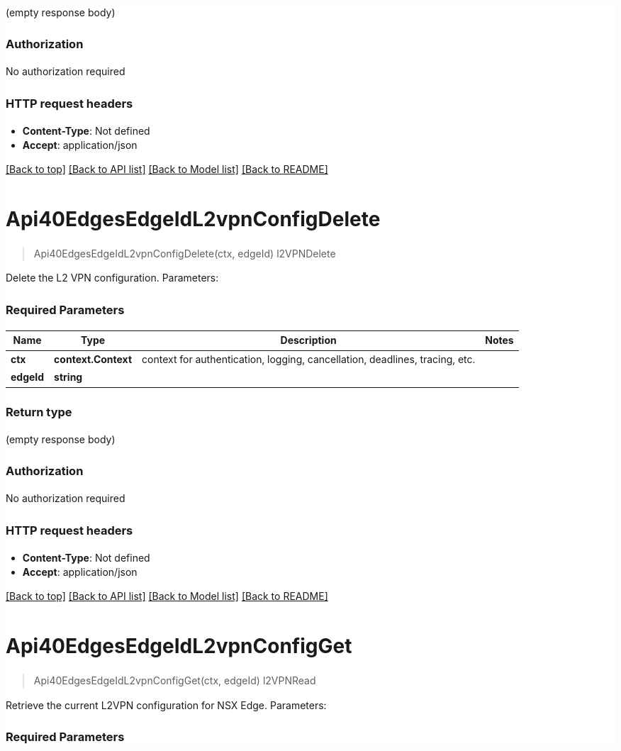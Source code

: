  (empty response body)

### Authorization

No authorization required

### HTTP request headers

 - **Content-Type**: Not defined
 - **Accept**: application/json

[[Back to top]](#) [[Back to API list]](../README.md#documentation-for-api-endpoints) [[Back to Model list]](../README.md#documentation-for-models) [[Back to README]](../README.md)

# **Api40EdgesEdgeIdL2vpnConfigDelete**
> Api40EdgesEdgeIdL2vpnConfigDelete(ctx, edgeId)
l2VPNDelete

Delete the L2 VPN configuration.  Parameters:  

### Required Parameters

Name | Type | Description  | Notes
------------- | ------------- | ------------- | -------------
 **ctx** | **context.Context** | context for authentication, logging, cancellation, deadlines, tracing, etc.
  **edgeId** | **string**|  | 

### Return type

 (empty response body)

### Authorization

No authorization required

### HTTP request headers

 - **Content-Type**: Not defined
 - **Accept**: application/json

[[Back to top]](#) [[Back to API list]](../README.md#documentation-for-api-endpoints) [[Back to Model list]](../README.md#documentation-for-models) [[Back to README]](../README.md)

# **Api40EdgesEdgeIdL2vpnConfigGet**
> Api40EdgesEdgeIdL2vpnConfigGet(ctx, edgeId)
l2VPNRead

Retrieve the current L2VPN configuration for NSX Edge.  Parameters:  

### Required Parameters
